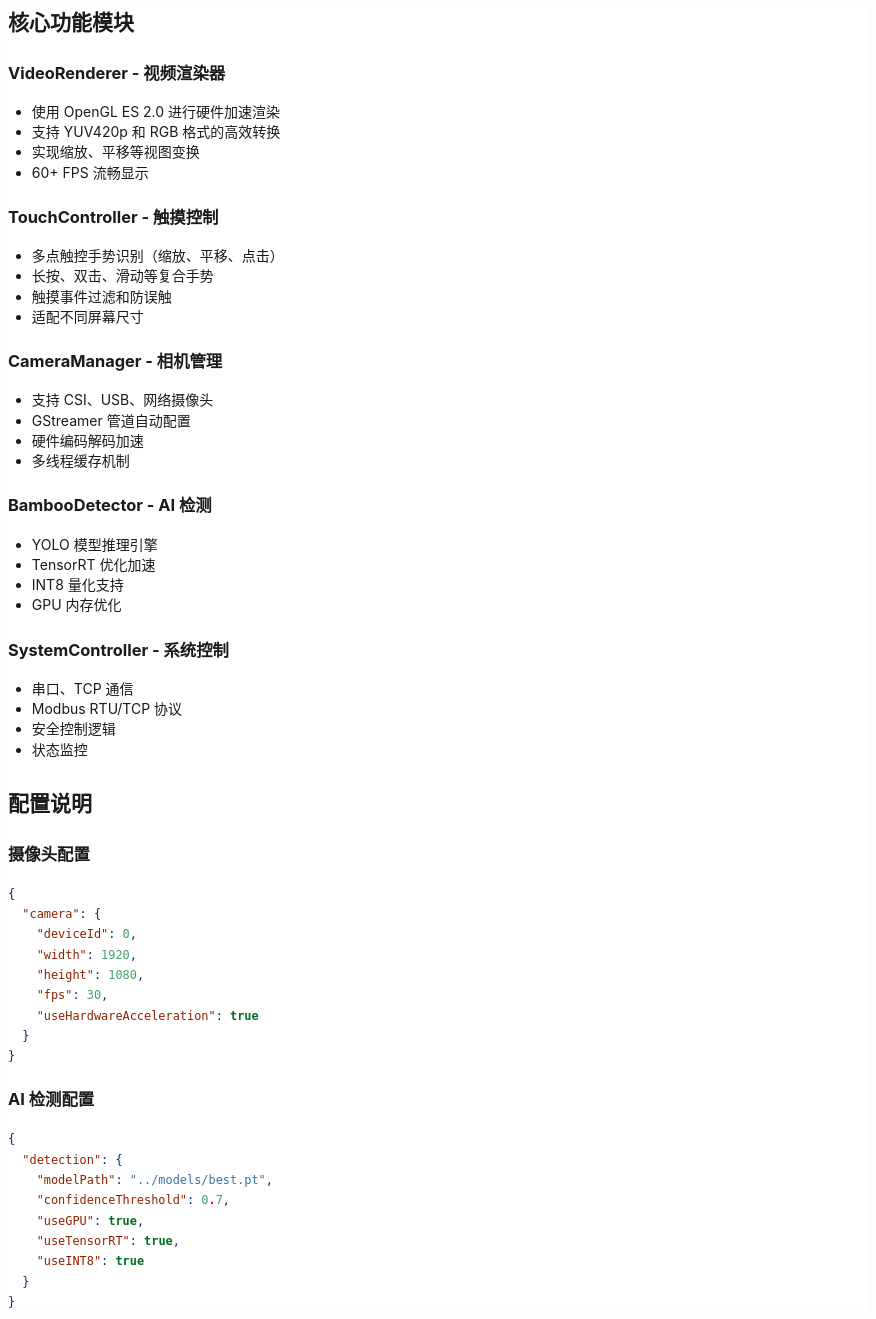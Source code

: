 ## 核心功能模块

### VideoRenderer - 视频渲染器
- 使用 OpenGL ES 2.0 进行硬件加速渲染
- 支持 YUV420p 和 RGB 格式的高效转换
- 实现缩放、平移等视图变换
- 60+ FPS 流畅显示

### TouchController - 触摸控制
- 多点触控手势识别（缩放、平移、点击）
- 长按、双击、滑动等复合手势
- 触摸事件过滤和防误触
- 适配不同屏幕尺寸

### CameraManager - 相机管理
- 支持 CSI、USB、网络摄像头
- GStreamer 管道自动配置
- 硬件编码解码加速
- 多线程缓存机制

### BambooDetector - AI 检测
- YOLO 模型推理引擎
- TensorRT 优化加速
- INT8 量化支持
- GPU 内存优化

### SystemController - 系统控制
- 串口、TCP 通信
- Modbus RTU/TCP 协议
- 安全控制逻辑
- 状态监控

## 配置说明

### 摄像头配置
```json
{
  "camera": {
    "deviceId": 0,
    "width": 1920,
    "height": 1080,
    "fps": 30,
    "useHardwareAcceleration": true
  }
}
```

### AI 检测配置
```json
{
  "detection": {
    "modelPath": "../models/best.pt",
    "confidenceThreshold": 0.7,
    "useGPU": true,
    "useTensorRT": true,
    "useINT8": true
  }
}
```
